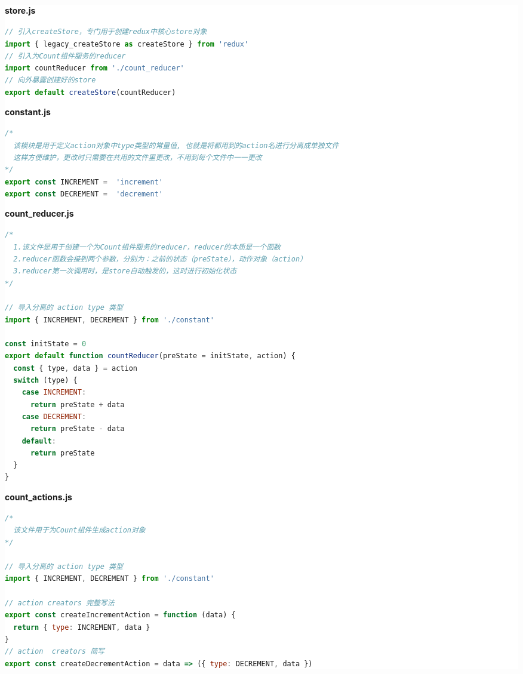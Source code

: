 **store.js**

```js
// 引入createStore，专门用于创建redux中核心store对象
import { legacy_createStore as createStore } from 'redux'
// 引入为Count组件服务的reducer
import countReducer from './count_reducer'
// 向外暴露创建好的store
export default createStore(countReducer)
```

**constant.js**

```js
/* 
  该模块是用于定义action对象中type类型的常量值, 也就是将都用到的action名进行分离成单独文件
  这样方便维护，更改时只需要在共用的文件里更改，不用到每个文件中一一更改
*/
export const INCREMENT =  'increment'
export const DECREMENT =  'decrement'
```

**count_reducer.js**

```js
/* 
  1.该文件是用于创建一个为Count组件服务的reducer，reducer的本质是一个函数
  2.reducer函数会接到两个参数，分别为：之前的状态（preState），动作对象（action）
  3.reducer第一次调用时，是store自动触发的，这时进行初始化状态
*/

// 导入分离的 action type 类型 
import { INCREMENT, DECREMENT } from './constant'

const initState = 0
export default function countReducer(preState = initState, action) {
  const { type, data } = action
  switch (type) {
    case INCREMENT:
      return preState + data
    case DECREMENT:
      return preState - data
    default:
      return preState
  }
}
```

**count_actions.js**

```js
/* 
  该文件用于为Count组件生成action对象
*/

// 导入分离的 action type 类型 
import { INCREMENT, DECREMENT } from './constant'

// action creators 完整写法
export const createIncrementAction = function (data) {
  return { type: INCREMENT, data }
}
// action  creators 简写
export const createDecrementAction = data => ({ type: DECREMENT, data })

```
